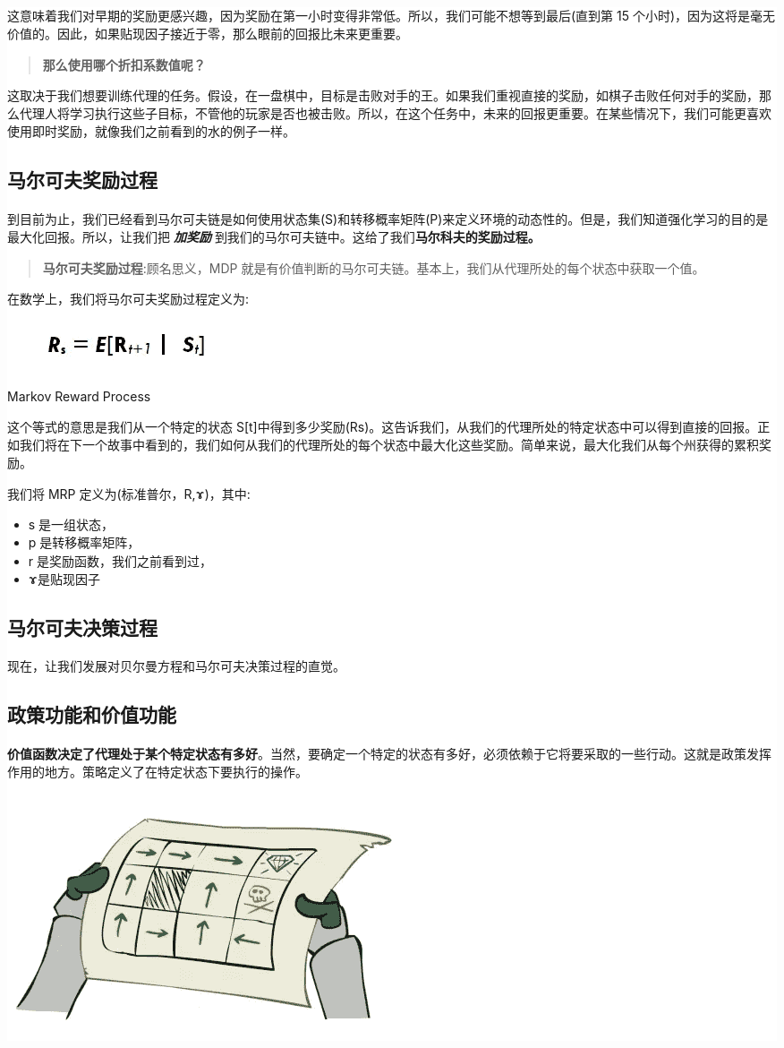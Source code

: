 这意味着我们对早期的奖励更感兴趣，因为奖励在第一小时变得非常低。所以，我们可能不想等到最后(直到第 15 个小时)，因为这将是毫无价值的。因此，如果贴现因子接近于零，那么眼前的回报比未来更重要。

> **那么使用哪个折扣系数值呢？**

这取决于我们想要训练代理的任务。假设，在一盘棋中，目标是击败对手的王。如果我们重视直接的奖励，如棋子击败任何对手的奖励，那么代理人将学习执行这些子目标，不管他的玩家是否也被击败。所以，在这个任务中，未来的回报更重要。在某些情况下，我们可能更喜欢使用即时奖励，就像我们之前看到的水的例子一样。

## 马尔可夫奖励过程

到目前为止，我们已经看到马尔可夫链是如何使用状态集(S)和转移概率矩阵(P)来定义环境的动态性的。但是，我们知道强化学习的目的是最大化回报。所以，让我们把 ***加奖励*** 到我们的马尔可夫链中。这给了我们**马尔科夫的奖励过程。**

> **马尔可夫奖励过程**:顾名思义，MDP 就是有价值判断的马尔可夫链。基本上，我们从代理所处的每个状态中获取一个值。

在数学上，我们将马尔可夫奖励过程定义为:

![](img/318e8ec8b6bc313201f155b6e4cc2e74.png)

Markov Reward Process

这个等式的意思是我们从一个特定的状态 S[t]中得到多少奖励(Rs)。这告诉我们，从我们的代理所处的特定状态中可以得到直接的回报。正如我们将在下一个故事中看到的，我们如何从我们的代理所处的每个状态中最大化这些奖励。简单来说，最大化我们从每个州获得的累积奖励。

我们将 MRP 定义为(标准普尔，R,ɤ)，其中:

*   s 是一组状态，
*   p 是转移概率矩阵，
*   r 是奖励函数，我们之前看到过，
*   ɤ是贴现因子

## 马尔可夫决策过程

现在，让我们发展对贝尔曼方程和马尔可夫决策过程的直觉。

## 政策功能和价值功能

**价值函数决定了代理处于某个特定状态有多好**。当然，要确定一个特定的状态有多好，必须依赖于它将要采取的一些行动。这就是政策发挥作用的地方。策略定义了在特定状态下要执行的操作。

![](img/8bb74b14f00010c74b5d28d042c281d2.png)
